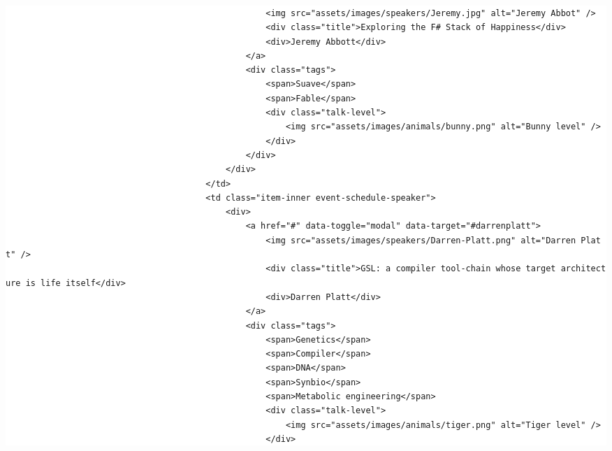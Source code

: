                                                         <img src="assets/images/speakers/Jeremy.jpg" alt="Jeremy Abbot" />													
                                                        <div class="title">Exploring the F# Stack of Happiness</div>
                                                        <div>Jeremy Abbott</div>									
                                                    </a>
                                                    <div class="tags">
                                                        <span>Suave</span>
                                                        <span>Fable</span>
                                                        <div class="talk-level">
                                                            <img src="assets/images/animals/bunny.png" alt="Bunny level" />
                                                        </div>
                                                    </div>
                                                </div>												
                                            </td>
                                            <td class="item-inner event-schedule-speaker">
                                                <div>
                                                    <a href="#" data-toggle="modal" data-target="#darrenplatt">											
                                                        <img src="assets/images/speakers/Darren-Platt.png" alt="Darren Platt" />													
                                                        <div class="title">GSL: a compiler tool-chain whose target architecture is life itself</div>										
                                                        <div>Darren Platt</div>
                                                    </a>
                                                    <div class="tags">
                                                        <span>Genetics</span>
                                                        <span>Compiler</span>
                                                        <span>DNA</span>
                                                        <span>Synbio</span>
                                                        <span>Metabolic engineering</span>
                                                        <div class="talk-level">
                                                            <img src="assets/images/animals/tiger.png" alt="Tiger level" />
                                                        </div>